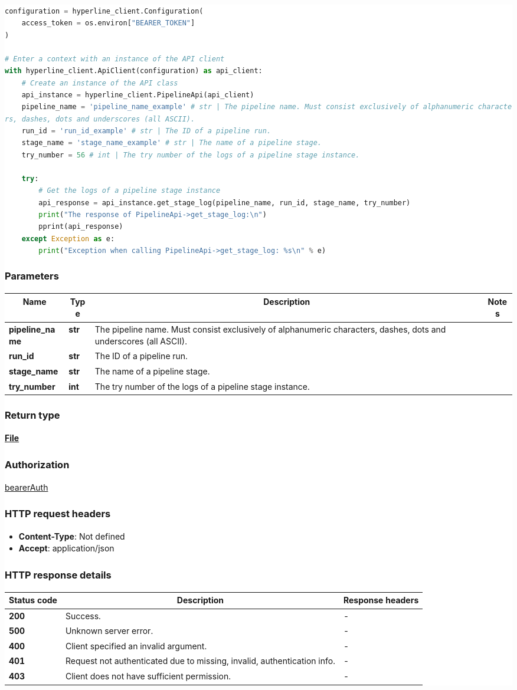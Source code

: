 ```python
configuration = hyperline_client.Configuration(
    access_token = os.environ["BEARER_TOKEN"]
)

# Enter a context with an instance of the API client
with hyperline_client.ApiClient(configuration) as api_client:
    # Create an instance of the API class
    api_instance = hyperline_client.PipelineApi(api_client)
    pipeline_name = 'pipeline_name_example' # str | The pipeline name. Must consist exclusively of alphanumeric characters, dashes, dots and underscores (all ASCII).
    run_id = 'run_id_example' # str | The ID of a pipeline run.
    stage_name = 'stage_name_example' # str | The name of a pipeline stage.
    try_number = 56 # int | The try number of the logs of a pipeline stage instance.

    try:
        # Get the logs of a pipeline stage instance
        api_response = api_instance.get_stage_log(pipeline_name, run_id, stage_name, try_number)
        print("The response of PipelineApi->get_stage_log:\n")
        pprint(api_response)
    except Exception as e:
        print("Exception when calling PipelineApi->get_stage_log: %s\n" % e)
```



### Parameters

Name | Type | Description  | Notes
------------- | ------------- | ------------- | -------------
 **pipeline_name** | **str**| The pipeline name. Must consist exclusively of alphanumeric characters, dashes, dots and underscores (all ASCII). | 
 **run_id** | **str**| The ID of a pipeline run. | 
 **stage_name** | **str**| The name of a pipeline stage. | 
 **try_number** | **int**| The try number of the logs of a pipeline stage instance. | 

### Return type

[**File**](File.md)

### Authorization

[bearerAuth](../README.md#bearerAuth)

### HTTP request headers

 - **Content-Type**: Not defined
 - **Accept**: application/json

### HTTP response details
| Status code | Description | Response headers |
|-------------|-------------|------------------|
**200** | Success. |  -  |
**500** | Unknown server error. |  -  |
**400** | Client specified an invalid argument. |  -  |
**401** | Request not authenticated due to missing, invalid, authentication info. |  -  |
**403** | Client does not have sufficient permission. |  -  |

